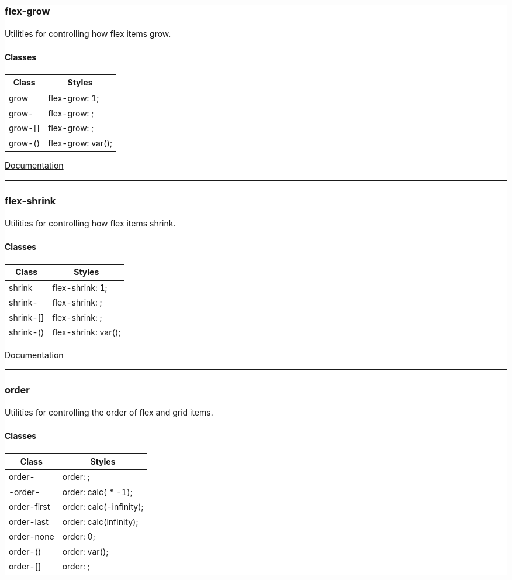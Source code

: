 
### flex-grow

Utilities for controlling how flex items grow.

#### Classes

| Class | Styles |
| --- | --- |
| grow | flex-grow: 1; |
| grow-<number> | flex-grow: <number>; |
| grow-[<value>] | flex-grow: <value>; |
| grow-(<custom-property>) | flex-grow: var(<custom-property>); |

[Documentation](https://tailwindcss.com/docs/flex-grow)

---

### flex-shrink

Utilities for controlling how flex items shrink.

#### Classes

| Class | Styles |
| --- | --- |
| shrink | flex-shrink: 1; |
| shrink-<number> | flex-shrink: <number>; |
| shrink-[<value>] | flex-shrink: <value>; |
| shrink-(<custom-property>) | flex-shrink: var(<custom-property>); |

[Documentation](https://tailwindcss.com/docs/flex-shrink)

---

### order

Utilities for controlling the order of flex and grid items.

#### Classes

| Class | Styles |
| --- | --- |
| order-<number> | order: <number>; |
| -order-<number> | order: calc(<number> * -1); |
| order-first | order: calc(-infinity); |
| order-last | order: calc(infinity); |
| order-none | order: 0; |
| order-(<custom-property>) | order: var(<custom-property>); |
| order-[<value>] | order: <value>; |
